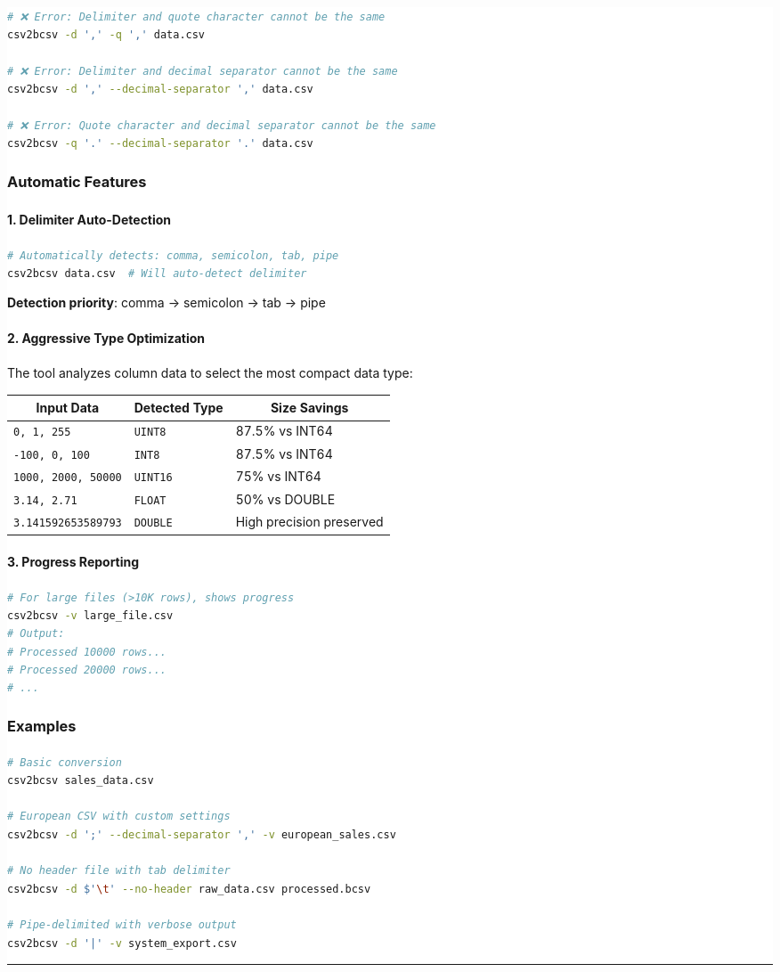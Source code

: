 ```bash
# ❌ Error: Delimiter and quote character cannot be the same
csv2bcsv -d ',' -q ',' data.csv

# ❌ Error: Delimiter and decimal separator cannot be the same  
csv2bcsv -d ',' --decimal-separator ',' data.csv

# ❌ Error: Quote character and decimal separator cannot be the same
csv2bcsv -q '.' --decimal-separator '.' data.csv
```

### Automatic Features

#### 1. Delimiter Auto-Detection
```bash
# Automatically detects: comma, semicolon, tab, pipe
csv2bcsv data.csv  # Will auto-detect delimiter
```

**Detection priority**: comma → semicolon → tab → pipe

#### 2. Aggressive Type Optimization
The tool analyzes column data to select the most compact data type:

| Input Data | Detected Type | Size Savings |
|------------|---------------|--------------|
| `0, 1, 255` | `UINT8` | 87.5% vs INT64 |
| `-100, 0, 100` | `INT8` | 87.5% vs INT64 |
| `1000, 2000, 50000` | `UINT16` | 75% vs INT64 |
| `3.14, 2.71` | `FLOAT` | 50% vs DOUBLE |
| `3.141592653589793` | `DOUBLE` | High precision preserved |

#### 3. Progress Reporting
```bash
# For large files (>10K rows), shows progress
csv2bcsv -v large_file.csv
# Output:
# Processed 10000 rows...
# Processed 20000 rows...
# ...
```

### Examples

```bash
# Basic conversion
csv2bcsv sales_data.csv

# European CSV with custom settings
csv2bcsv -d ';' --decimal-separator ',' -v european_sales.csv

# No header file with tab delimiter
csv2bcsv -d $'\t' --no-header raw_data.csv processed.bcsv

# Pipe-delimited with verbose output
csv2bcsv -d '|' -v system_export.csv
```

---